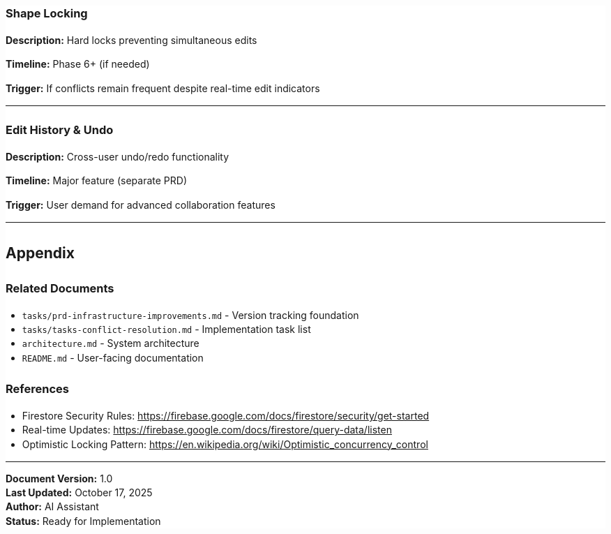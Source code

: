 
### Shape Locking

**Description:** Hard locks preventing simultaneous edits

**Timeline:** Phase 6+ (if needed)

**Trigger:** If conflicts remain frequent despite real-time edit indicators

---

### Edit History & Undo

**Description:** Cross-user undo/redo functionality

**Timeline:** Major feature (separate PRD)

**Trigger:** User demand for advanced collaboration features

---

## Appendix

### Related Documents

- `tasks/prd-infrastructure-improvements.md` - Version tracking foundation
- `tasks/tasks-conflict-resolution.md` - Implementation task list
- `architecture.md` - System architecture
- `README.md` - User-facing documentation

### References

- Firestore Security Rules: https://firebase.google.com/docs/firestore/security/get-started
- Real-time Updates: https://firebase.google.com/docs/firestore/query-data/listen
- Optimistic Locking Pattern: https://en.wikipedia.org/wiki/Optimistic_concurrency_control

---

**Document Version:** 1.0  
**Last Updated:** October 17, 2025  
**Author:** AI Assistant  
**Status:** Ready for Implementation

